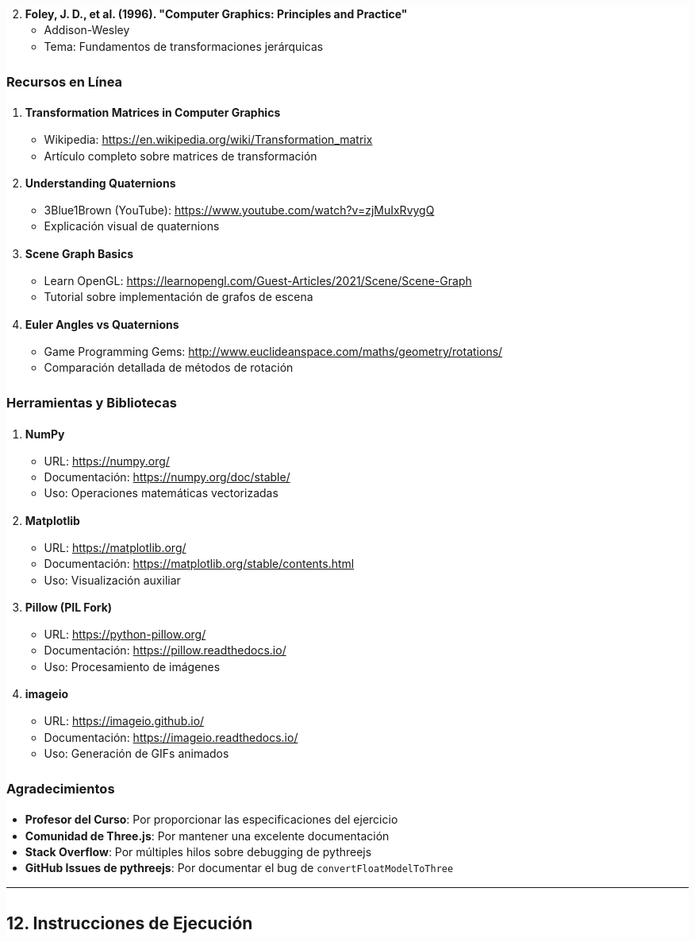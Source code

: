 2. **Foley, J. D., et al. (1996). "Computer Graphics: Principles and Practice"**
   - Addison-Wesley
   - Tema: Fundamentos de transformaciones jerárquicas

### Recursos en Línea

1. **Transformation Matrices in Computer Graphics**
   - Wikipedia: https://en.wikipedia.org/wiki/Transformation_matrix
   - Artículo completo sobre matrices de transformación

2. **Understanding Quaternions**
   - 3Blue1Brown (YouTube): https://www.youtube.com/watch?v=zjMuIxRvygQ
   - Explicación visual de quaternions

3. **Scene Graph Basics**
   - Learn OpenGL: https://learnopengl.com/Guest-Articles/2021/Scene/Scene-Graph
   - Tutorial sobre implementación de grafos de escena

4. **Euler Angles vs Quaternions**
   - Game Programming Gems: http://www.euclideanspace.com/maths/geometry/rotations/
   - Comparación detallada de métodos de rotación

### Herramientas y Bibliotecas

1. **NumPy**
   - URL: https://numpy.org/
   - Documentación: https://numpy.org/doc/stable/
   - Uso: Operaciones matemáticas vectorizadas

2. **Matplotlib**
   - URL: https://matplotlib.org/
   - Documentación: https://matplotlib.org/stable/contents.html
   - Uso: Visualización auxiliar

3. **Pillow (PIL Fork)**
   - URL: https://python-pillow.org/
   - Documentación: https://pillow.readthedocs.io/
   - Uso: Procesamiento de imágenes

4. **imageio**
   - URL: https://imageio.github.io/
   - Documentación: https://imageio.readthedocs.io/
   - Uso: Generación de GIFs animados

### Agradecimientos

- **Profesor del Curso**: Por proporcionar las especificaciones del ejercicio
- **Comunidad de Three.js**: Por mantener una excelente documentación
- **Stack Overflow**: Por múltiples hilos sobre debugging de pythreejs
- **GitHub Issues de pythreejs**: Por documentar el bug de `convertFloatModelToThree`

---

## 12. Instrucciones de Ejecución

